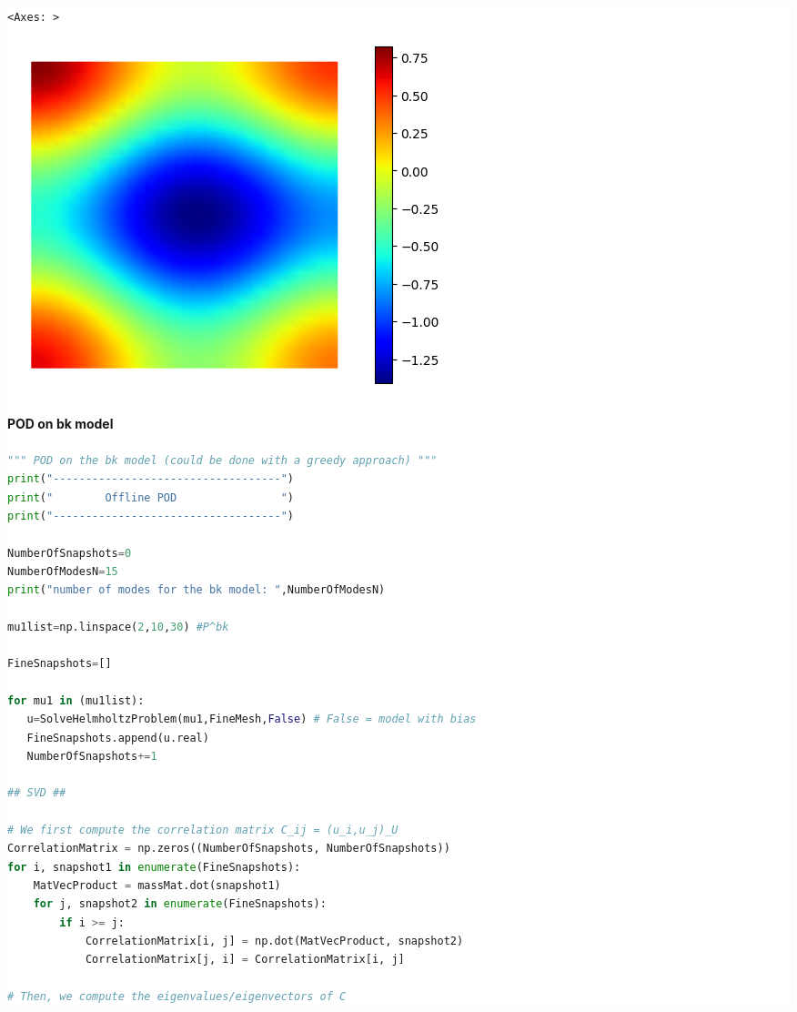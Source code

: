     <Axes: >




    
![png](./PBDW_14_2.png)
    



```python

```

#### POD on bk model


```python
""" POD on the bk model (could be done with a greedy approach) """
print("-----------------------------------")
print("        Offline POD                ")
print("-----------------------------------")

NumberOfSnapshots=0
NumberOfModesN=15
print("number of modes for the bk model: ",NumberOfModesN)

mu1list=np.linspace(2,10,30) #P^bk

FineSnapshots=[]

for mu1 in (mu1list):
   u=SolveHelmholtzProblem(mu1,FineMesh,False) # False = model with bias 
   FineSnapshots.append(u.real)
   NumberOfSnapshots+=1

## SVD ##
 
# We first compute the correlation matrix C_ij = (u_i,u_j)_U
CorrelationMatrix = np.zeros((NumberOfSnapshots, NumberOfSnapshots))
for i, snapshot1 in enumerate(FineSnapshots):
    MatVecProduct = massMat.dot(snapshot1)
    for j, snapshot2 in enumerate(FineSnapshots):
        if i >= j:
            CorrelationMatrix[i, j] = np.dot(MatVecProduct, snapshot2)
            CorrelationMatrix[j, i] = CorrelationMatrix[i, j]

# Then, we compute the eigenvalues/eigenvectors of C 
```
